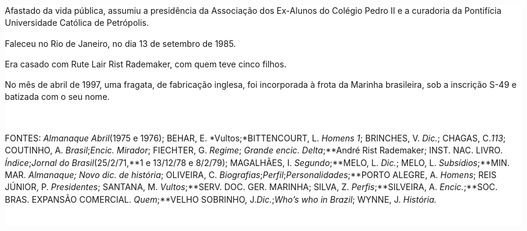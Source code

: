 Afastado da vida pública, assumiu a presidência da Associação dos
Ex-Alunos do Colégio Pedro II e a curadoria da Pontifícia Universidade
Católica de Petrópolis.

Faleceu no Rio de Janeiro, no dia 13 de setembro de 1985.

Era casado com Rute Lair Rist Rademaker, com quem teve cinco filhos.

No mês de abril de 1997, uma fragata, de fabricação inglesa, foi
incorporada à frota da Marinha brasileira, sob a inscrição S-49 e
batizada com o seu nome.

 

FONTES: *Almanaque Abril*(1975 e 1976); BEHAR, E. *Vultos;*BITTENCOURT,
L. *Homens 1*; BRINCHES, V. *Dic.*; CHAGAS, C.*113*; COUTINHO, A.
*Brasil*;*Encic. Mirador*; FIECHTER, G. *Regime*; *Grande encic.*
*Delta*;**André Rist Rademaker; INST. NAC. LIVRO. *Índice*;*Jornal do*
*Brasil*(25/2/71,**1 e 13/12/78 e 8/2/79); MAGALHÃES, I.
*Segundo*;**MELO, L. *Dic.*; MELO, L. *Subsídios*;**MIN. MAR.
*Almanaque;* *Novo dic. de história*; OLIVEIRA, C.
*Biografias*;*Perfil*;*Personalidades*;**PORTO ALEGRE, A. *Homens*; REIS
JÚNIOR, P. *Presidentes*; SANTANA, M. *Vultos*;**SERV. DOC. GER.
MARINHA; SILVA, Z. *Perfis*;**SILVEIRA, A. *Encic.*;**SOC. BRAS.
EXPANSÃO COMERCIAL. *Quem*;**VELHO SOBRINHO, J.*Dic.*;*Who’s who in
Brazil*; WYNNE, J. *História.*

 
